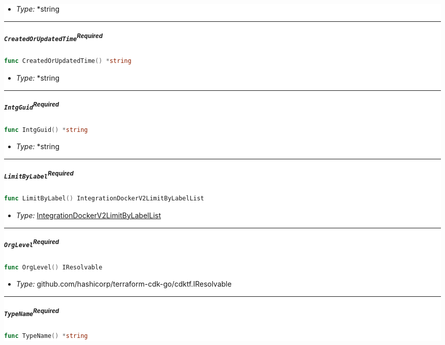 - *Type:* *string

---

##### `CreatedOrUpdatedTime`<sup>Required</sup> <a name="CreatedOrUpdatedTime" id="rhizo-co-terraform-provider-lacework.integrationDockerV2.IntegrationDockerV2.property.createdOrUpdatedTime"></a>

```go
func CreatedOrUpdatedTime() *string
```

- *Type:* *string

---

##### `IntgGuid`<sup>Required</sup> <a name="IntgGuid" id="rhizo-co-terraform-provider-lacework.integrationDockerV2.IntegrationDockerV2.property.intgGuid"></a>

```go
func IntgGuid() *string
```

- *Type:* *string

---

##### `LimitByLabel`<sup>Required</sup> <a name="LimitByLabel" id="rhizo-co-terraform-provider-lacework.integrationDockerV2.IntegrationDockerV2.property.limitByLabel"></a>

```go
func LimitByLabel() IntegrationDockerV2LimitByLabelList
```

- *Type:* <a href="#rhizo-co-terraform-provider-lacework.integrationDockerV2.IntegrationDockerV2LimitByLabelList">IntegrationDockerV2LimitByLabelList</a>

---

##### `OrgLevel`<sup>Required</sup> <a name="OrgLevel" id="rhizo-co-terraform-provider-lacework.integrationDockerV2.IntegrationDockerV2.property.orgLevel"></a>

```go
func OrgLevel() IResolvable
```

- *Type:* github.com/hashicorp/terraform-cdk-go/cdktf.IResolvable

---

##### `TypeName`<sup>Required</sup> <a name="TypeName" id="rhizo-co-terraform-provider-lacework.integrationDockerV2.IntegrationDockerV2.property.typeName"></a>

```go
func TypeName() *string
```

